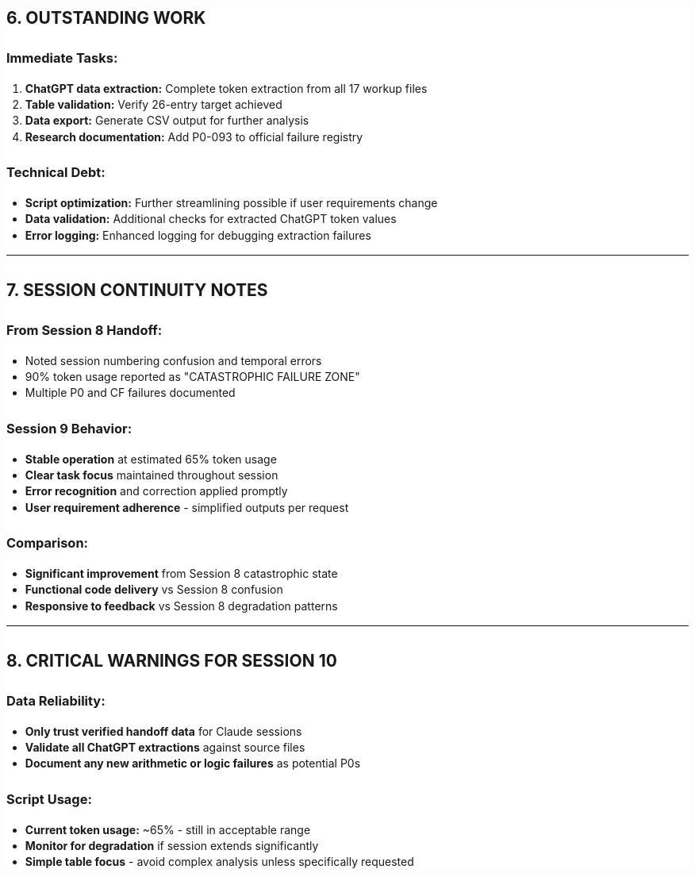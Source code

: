 
## 6. OUTSTANDING WORK

### Immediate Tasks:
1. **ChatGPT data extraction:** Complete token extraction from all 17 workup files
2. **Table validation:** Verify 26-entry target achieved
3. **Data export:** Generate CSV output for further analysis
4. **Research documentation:** Add P0-093 to official failure registry

### Technical Debt:
- **Script optimization:** Further streamlining possible if user requirements change
- **Data validation:** Additional checks for extracted ChatGPT token values
- **Error logging:** Enhanced logging for debugging extraction failures

---

## 7. SESSION CONTINUITY NOTES

### From Session 8 Handoff:
- Noted session numbering confusion and temporal errors
- 90% token usage reported as "CATASTROPHIC FAILURE ZONE"
- Multiple P0 and CF failures documented

### Session 9 Behavior:
- **Stable operation** at estimated 65% token usage
- **Clear task focus** maintained throughout session
- **Error recognition** and correction applied promptly
- **User requirement adherence** - simplified outputs per request

### Comparison:
- **Significant improvement** from Session 8 catastrophic state
- **Functional code delivery** vs Session 8 confusion
- **Responsive to feedback** vs Session 8 degradation patterns

---

## 8. CRITICAL WARNINGS FOR SESSION 10

### Data Reliability:
- **Only trust verified handoff data** for Claude sessions
- **Validate all ChatGPT extractions** against source files
- **Document any new arithmetic or logic failures** as potential P0s

### Script Usage:
- **Current token usage:** ~65% - still in acceptable range
- **Monitor for degradation** if session extends significantly
- **Simple table focus** - avoid complex analysis unless specifically requested
